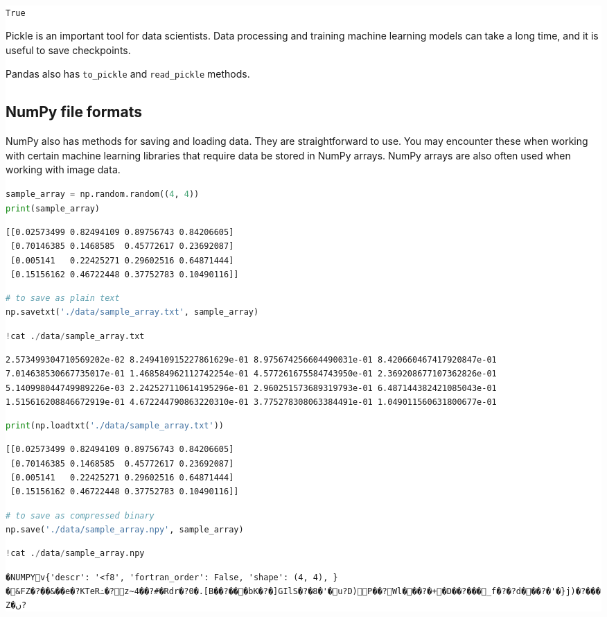     True

Pickle is an important tool for data scientists. Data processing and training machine learning models can take a long time, and it is useful to save checkpoints.

Pandas also has `to_pickle` and `read_pickle` methods.

## NumPy file formats

NumPy also has methods for saving and loading data. They are straightforward to use. You may encounter these when working with certain machine learning libraries that require data be stored in NumPy arrays. NumPy arrays are also often used when working with image data.

```python
sample_array = np.random.random((4, 4))
print(sample_array)
```

    [[0.02573499 0.82494109 0.89756743 0.84206605]
     [0.70146385 0.1468585  0.45772617 0.23692087]
     [0.005141   0.22425271 0.29602516 0.64871444]
     [0.15156162 0.46722448 0.37752783 0.10490116]]

```python
# to save as plain text
np.savetxt('./data/sample_array.txt', sample_array)
```

```python
!cat ./data/sample_array.txt
```

    2.573499304710569202e-02 8.249410915227861629e-01 8.975674256604490031e-01 8.420660467417920847e-01
    7.014638530667735017e-01 1.468584962112742254e-01 4.577261675584743950e-01 2.369208677107362826e-01
    5.140998044749989226e-03 2.242527110614195296e-01 2.960251573689319793e-01 6.487144382421085043e-01
    1.515616208846672919e-01 4.672244790863220310e-01 3.775278308063384491e-01 1.049011560631800677e-01

```python
print(np.loadtxt('./data/sample_array.txt'))
```

    [[0.02573499 0.82494109 0.89756743 0.84206605]
     [0.70146385 0.1468585  0.45772617 0.23692087]
     [0.005141   0.22425271 0.29602516 0.64871444]
     [0.15156162 0.46722448 0.37752783 0.10490116]]

```python
# to save as compressed binary
np.save('./data/sample_array.npy', sample_array)
```

```python
!cat ./data/sample_array.npy
```

    �NUMPY v {'descr': '<f8', 'fortran_order': False, 'shape': (4, 4), }
    � &FZ�?��&��e�?KTeR߸�?z~4��?#�Rdr�?0�.[B��?���bK�?�]GIlS�?�8�'�u?D)P��?Wl���?�+�D��?���_f�?�?d���?�'�}j)�?���Z�ں?
